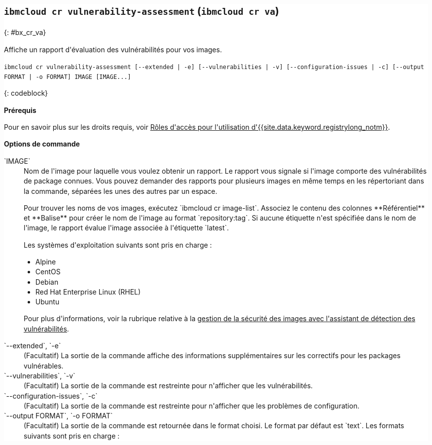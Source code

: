 ## `ibmcloud cr vulnerability-assessment` (`ibmcloud cr va`)
{: #bx_cr_va}

Affiche un rapport d'évaluation des vulnérabilités pour vos images.

```
ibmcloud cr vulnerability-assessment [--extended | -e] [--vulnerabilities | -v] [--configuration-issues | -c] [--output FORMAT | -o FORMAT] IMAGE [IMAGE...]
```
{: codeblock}

**Prérequis**

Pour en savoir plus sur les droits requis, voir [Rôles d'accès pour l'utilisation d'{{site.data.keyword.registrylong_notm}}](/docs/services/Registry?topic=registry-iam#access_roles_using).

**Options de commande**
<dl>
<dt>`IMAGE`</dt>
<dd>Nom de l'image pour laquelle vous voulez obtenir un rapport. Le rapport vous signale si l'image comporte des vulnérabilités de package connues. Vous pouvez demander des rapports pour plusieurs images en même temps en les répertoriant dans la commande, séparées les unes des autres par un espace.

<p>Pour trouver les noms de vos images, exécutez `ibmcloud cr image-list`. Associez le contenu des colonnes **Référentiel** et **Balise** pour créer le nom de l'image au format `repository:tag`. Si aucune étiquette n'est spécifiée dans le nom de l'image, le rapport évalue l'image associée à l'étiquette `latest`.</p>

<p>Les systèmes d'exploitation suivants sont pris en charge :

<ul>
<li>Alpine</li>
<li>CentOS</li>
<li>Debian</li>
<li>Red Hat Enterprise Linux (RHEL)</li>
<li>Ubuntu</li>
</ul>
</p>

Pour plus d'informations, voir la rubrique relative à la [gestion de la sécurité des images avec l'assistant de détection des vulnérabilités](/docs/services/va?topic=va-va_index).

</dd>
<dt>`--extended`, `-e`</dt>
<dd>(Facultatif) La sortie de la commande affiche des informations supplémentaires sur les correctifs pour les packages vulnérables.</dd>
<dt>`--vulnerabilities`, `-v`</dt>
<dd>(Facultatif) La sortie de la commande est restreinte pour n'afficher que les vulnérabilités.</dd>
<dt>`--configuration-issues`, `-c`</dt>
<dd>(Facultatif) La sortie de la commande est restreinte pour n'afficher que les problèmes de configuration.</dd>
<dt>`--output FORMAT`, `-o FORMAT`</dt>
<dd>(Facultatif) La sortie de la commande est retournée dans le format choisi. Le format par défaut est `text`. Les formats suivants sont pris en charge :
